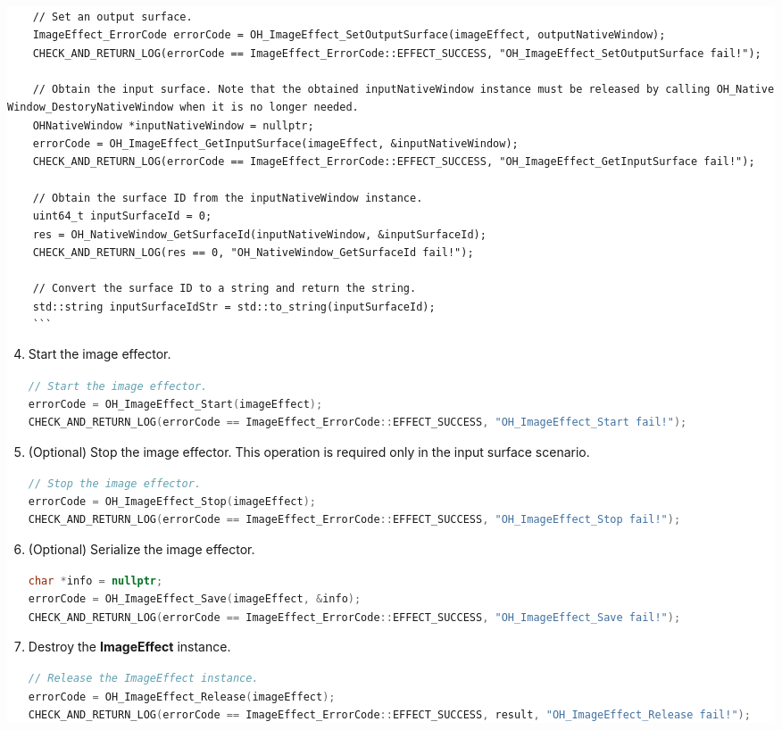         // Set an output surface.
        ImageEffect_ErrorCode errorCode = OH_ImageEffect_SetOutputSurface(imageEffect, outputNativeWindow);
        CHECK_AND_RETURN_LOG(errorCode == ImageEffect_ErrorCode::EFFECT_SUCCESS, "OH_ImageEffect_SetOutputSurface fail!");
        
        // Obtain the input surface. Note that the obtained inputNativeWindow instance must be released by calling OH_NativeWindow_DestoryNativeWindow when it is no longer needed.
        OHNativeWindow *inputNativeWindow = nullptr;
        errorCode = OH_ImageEffect_GetInputSurface(imageEffect, &inputNativeWindow);
        CHECK_AND_RETURN_LOG(errorCode == ImageEffect_ErrorCode::EFFECT_SUCCESS, "OH_ImageEffect_GetInputSurface fail!");
        
        // Obtain the surface ID from the inputNativeWindow instance.
        uint64_t inputSurfaceId = 0;
        res = OH_NativeWindow_GetSurfaceId(inputNativeWindow, &inputSurfaceId);
        CHECK_AND_RETURN_LOG(res == 0, "OH_NativeWindow_GetSurfaceId fail!");
        
        // Convert the surface ID to a string and return the string.
        std::string inputSurfaceIdStr = std::to_string(inputSurfaceId);
        ```

4. Start the image effector.

    ```c++
    // Start the image effector.
    errorCode = OH_ImageEffect_Start(imageEffect);
    CHECK_AND_RETURN_LOG(errorCode == ImageEffect_ErrorCode::EFFECT_SUCCESS, "OH_ImageEffect_Start fail!");
    ```

5. (Optional) Stop the image effector. This operation is required only in the input surface scenario.

    ```c++
    // Stop the image effector.
    errorCode = OH_ImageEffect_Stop(imageEffect);
    CHECK_AND_RETURN_LOG(errorCode == ImageEffect_ErrorCode::EFFECT_SUCCESS, "OH_ImageEffect_Stop fail!");
    ```

6. (Optional) Serialize the image effector.

    ```c++
    char *info = nullptr;
    errorCode = OH_ImageEffect_Save(imageEffect, &info);
    CHECK_AND_RETURN_LOG(errorCode == ImageEffect_ErrorCode::EFFECT_SUCCESS, "OH_ImageEffect_Save fail!");
    ```

7. Destroy the **ImageEffect** instance.
   
    ```c++
    // Release the ImageEffect instance.
    errorCode = OH_ImageEffect_Release(imageEffect);
    CHECK_AND_RETURN_LOG(errorCode == ImageEffect_ErrorCode::EFFECT_SUCCESS, result, "OH_ImageEffect_Release fail!");
    ```
